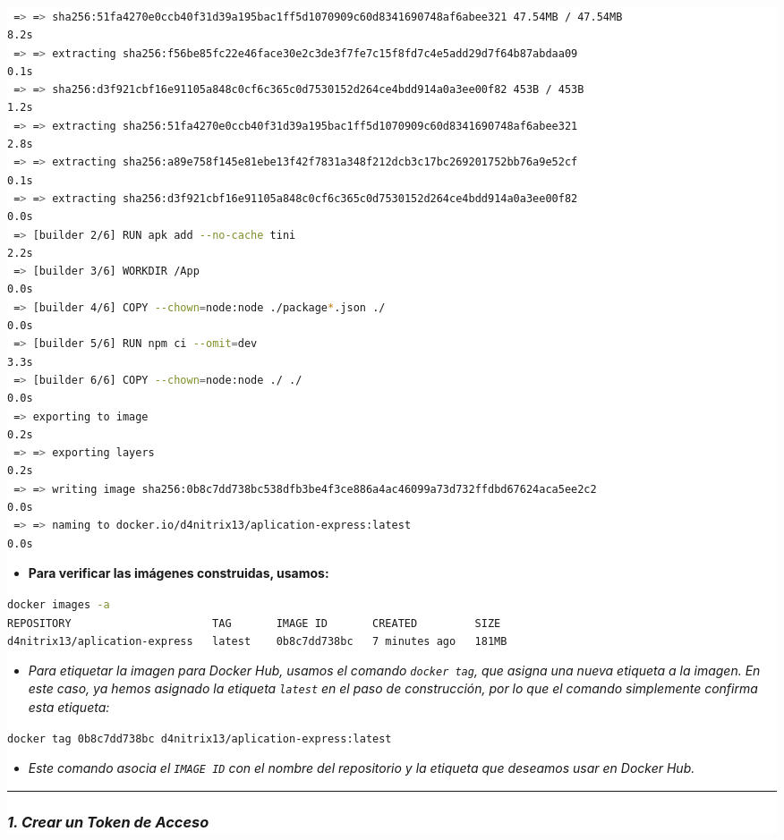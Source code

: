 ```bash
 => => sha256:51fa4270e0ccb40f31d39a195bac1ff5d1070909c60d8341690748af6abee321 47.54MB / 47.54MB                                                                   8.2s
 => => extracting sha256:f56be85fc22e46face30e2c3de3f7fe7c15f8fd7c4e5add29d7f64b87abdaa09                                                                          0.1s
 => => sha256:d3f921cbf16e91105a848c0cf6c365c0d7530152d264ce4bdd914a0a3ee00f82 453B / 453B                                                                         1.2s
 => => extracting sha256:51fa4270e0ccb40f31d39a195bac1ff5d1070909c60d8341690748af6abee321                                                                          2.8s
 => => extracting sha256:a89e758f145e81ebe13f42f7831a348f212dcb3c17bc269201752bb76a9e52cf                                                                          0.1s
 => => extracting sha256:d3f921cbf16e91105a848c0cf6c365c0d7530152d264ce4bdd914a0a3ee00f82                                                                          0.0s
 => [builder 2/6] RUN apk add --no-cache tini                                                                                                                      2.2s
 => [builder 3/6] WORKDIR /App                                                                                                                                     0.0s
 => [builder 4/6] COPY --chown=node:node ./package*.json ./                                                                                                        0.0s
 => [builder 5/6] RUN npm ci --omit=dev                                                                                                                            3.3s
 => [builder 6/6] COPY --chown=node:node ./ ./                                                                                                                     0.0s
 => exporting to image                                                                                                                                             0.2s
 => => exporting layers                                                                                                                                            0.2s
 => => writing image sha256:0b8c7dd738bc538dfb3be4f3ce886a4ac46099a73d732ffdbd67624aca5ee2c2                                                                       0.0s
 => => naming to docker.io/d4nitrix13/aplication-express:latest                                                                                                    0.0s
```

- **Para verificar las imágenes construidas, usamos:**

```bash
docker images -a
REPOSITORY                      TAG       IMAGE ID       CREATED         SIZE
d4nitrix13/aplication-express   latest    0b8c7dd738bc   7 minutes ago   181MB
```

- *Para etiquetar la imagen para Docker Hub, usamos el comando `docker tag`, que asigna una nueva etiqueta a la imagen. En este caso, ya hemos asignado la etiqueta `latest` en el paso de construcción, por lo que el comando simplemente confirma esta etiqueta:*

```bash
docker tag 0b8c7dd738bc d4nitrix13/aplication-express:latest
```

- *Este comando asocia el `IMAGE ID` con el nombre del repositorio y la etiqueta que deseamos usar en Docker Hub.*

---

### ***1. Crear un Token de Acceso***
